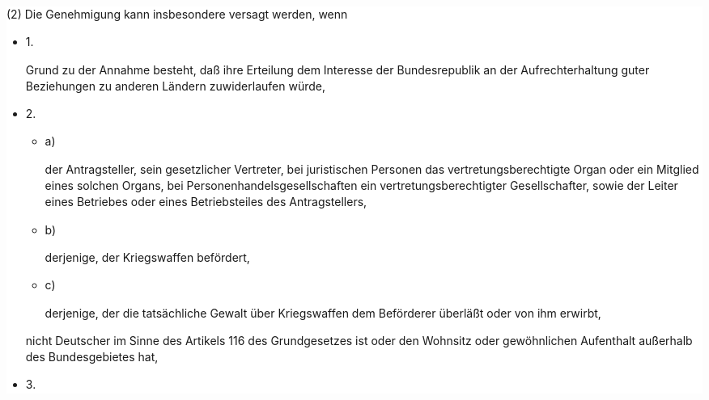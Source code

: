 </div>

<div class="jurAbsatz">

(2) Die Genehmigung kann insbesondere versagt werden, wenn

  - 1\.
    
    <div style="">
    
    Grund zu der Annahme besteht, daß ihre Erteilung dem Interesse der
    Bundesrepublik an der Aufrechterhaltung guter Beziehungen zu anderen
    Ländern zuwiderlaufen würde,
    
    </div>

  - 2\.
    
    <div style="">
    
      - a)
        
        <div style="">
        
        der Antragsteller, sein gesetzlicher Vertreter, bei juristischen
        Personen das vertretungsberechtigte Organ oder ein Mitglied
        eines solchen Organs, bei Personenhandelsgesellschaften ein
        vertretungsberechtigter Gesellschafter, sowie der Leiter eines
        Betriebes oder eines Betriebsteiles des Antragstellers,
        
        </div>
    
      - b)
        
        <div style="">
        
        derjenige, der Kriegswaffen befördert,
        
        </div>
    
      - c)
        
        <div style="">
        
        derjenige, der die tatsächliche Gewalt über Kriegswaffen dem
        Beförderer überläßt oder von ihm erwirbt,
        
        </div>
    
    </div>
    
    <div style="">
    
    nicht Deutscher im Sinne des Artikels 116 des Grundgesetzes ist oder
    den Wohnsitz oder gewöhnlichen Aufenthalt außerhalb des
    Bundesgebietes hat,
    
    </div>

  - 3\.
    
    <div style="">
    